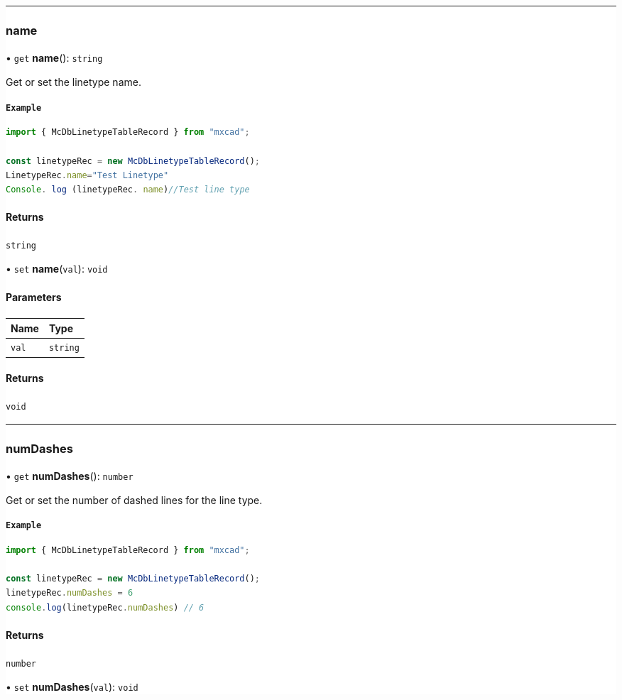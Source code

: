 ___

### name

• `get` **name**(): `string`

Get or set the linetype name.

**`Example`**

```ts
import { McDbLinetypeTableRecord } from "mxcad";

const linetypeRec = new McDbLinetypeTableRecord();
LinetypeRec.name="Test Linetype"
Console. log (linetypeRec. name)//Test line type
```

#### Returns

`string`

• `set` **name**(`val`): `void`

#### Parameters

| Name | Type |
| :------ | :------ |
| `val` | `string` |

#### Returns

`void`

___

### numDashes

• `get` **numDashes**(): `number`

Get or set the number of dashed lines for the line type.

**`Example`**

```ts
import { McDbLinetypeTableRecord } from "mxcad";

const linetypeRec = new McDbLinetypeTableRecord();
linetypeRec.numDashes = 6
console.log(linetypeRec.numDashes) // 6
```

#### Returns

`number`

• `set` **numDashes**(`val`): `void`
